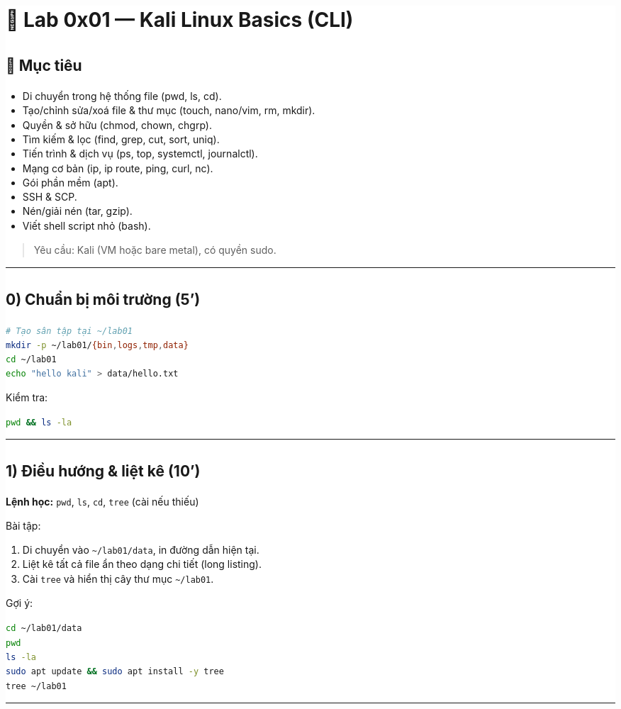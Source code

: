 # 🐉 Lab 0x01 — Kali Linux Basics (CLI)

## 🎯 Mục tiêu
- Di chuyển trong hệ thống file (pwd, ls, cd).
- Tạo/chỉnh sửa/xoá file & thư mục (touch, nano/vim, rm, mkdir).
- Quyền & sở hữu (chmod, chown, chgrp).
- Tìm kiếm & lọc (find, grep, cut, sort, uniq).
- Tiến trình & dịch vụ (ps, top, systemctl, journalctl).
- Mạng cơ bản (ip, ip route, ping, curl, nc).
- Gói phần mềm (apt).
- SSH & SCP.
- Nén/giải nén (tar, gzip).
- Viết shell script nhỏ (bash).

> Yêu cầu: Kali (VM hoặc bare metal), có quyền sudo.

---

## 0) Chuẩn bị môi trường (5’)
```bash
# Tạo sân tập tại ~/lab01
mkdir -p ~/lab01/{bin,logs,tmp,data}
cd ~/lab01
echo "hello kali" > data/hello.txt
```

Kiểm tra:
```bash
pwd && ls -la
```

---

## 1) Điều hướng & liệt kê (10’)
**Lệnh học:** `pwd`, `ls`, `cd`, `tree` (cài nếu thiếu)

Bài tập:
1. Di chuyển vào `~/lab01/data`, in đường dẫn hiện tại.
2. Liệt kê tất cả file ẩn theo dạng chi tiết (long listing).
3. Cài `tree` và hiển thị cây thư mục `~/lab01`.

Gợi ý:
```bash
cd ~/lab01/data
pwd
ls -la
sudo apt update && sudo apt install -y tree
tree ~/lab01
```

---
